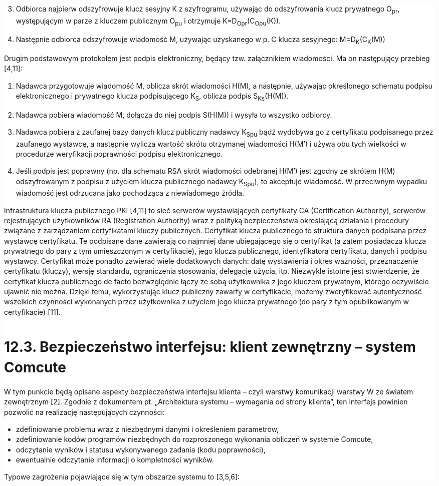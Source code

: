 3. Odbiorca najpierw odszyfrowuje klucz sesyjny K z szyfrogramu, używając do odszyfrowania klucz prywatnego O<sub>pr</sub>, występującym w parze z kluczem publicznym O<sub>pu</sub> i otrzymuje K=D<sub>Opr</sub>(C<sub>Opu</sub>(K)).

4. Następnie odbiorca odszyfrowuje wiadomość M, używając uzyskanego w p. C klucza sesyjnego: M=D<sub>K</sub>(C<sub>K</sub>(M))

Drugim podstawowym protokołem jest podpis elektroniczny, będący tzw. załącznikiem wiadomości. Ma on następujący przebieg [4,11]:

1. Nadawca przygotowuje wiadomość M, oblicza skrót wiadomości H(M), a następnie, używając określonego schematu podpisu elektronicznego i prywatnego klucza podpisującego K<sub>S</sub>, oblicza podpis S<sub>Ks</sub>(H(M)).

2. Nadawca pobiera wiadomość M, dołącza do niej podpis S(H(M)) i wysyła to wszystko odbiorcy.

3. Nadawca pobiera z zaufanej bazy danych klucz publiczny nadawcy K<sub>Spu</sub> bądź wydobywa go z certyfikatu podpisanego przez zaufanego wystawcę, a następnie wylicza wartość skrótu otrzymanej wiadomości H(M’) i używa obu tych wielkości w procedurze weryfikacji poprawności podpisu elektronicznego.

4. Jeśli podpis jest poprawny (np. dla schematu RSA skrót wiadomości odebranej H(M’) jest zgodny ze skrótem H(M) odszyfrowanym z podpisu z użyciem klucza publicznego nadawcy K<sub>Spu</sub>), to akceptuje wiadomość. W przeciwnym wypadku wiadomość jest odrzucana jako pochodząca z niewiadomego źródła.

Infrastruktura klucza publicznego PKI [4,11] to sieć serwerów wystawiających certyfikaty CA (Certification Authority), serwerów rejestrujących użytkowników RA (Registration Authority) wraz z polityką bezpieczeństwa określającą działania i procedury związane z zarządzaniem certyfikatami kluczy publicznych. Certyfikat klucza publicznego to struktura danych podpisana przez wystawcę certyfikatu. Te podpisane dane zawierają co najmniej dane ubiegającego się o certyfikat (a zatem posiadacza klucza prywatnego do pary z tym umieszczonym w certyfikacie), jego klucza publicznego, identyfikatora certyfikatu, danych i podpisu wystawcy. Certyfikat może ponadto zawierać wiele dodatkowych danych: datę wystawienia i okres ważności, przeznaczenie certyfikatu (kluczy), wersję standardu, ograniczenia stosowania, delegacje użycia, itp. Niezwykle istotne jest stwierdzenie, że certyfikat klucza publicznego de facto bezwzględnie łączy ze sobą użytkownika z jego kluczem prywatnym, którego oczywiście ujawnić nie można. Dzięki temu, wykorzystując klucz publiczny zawarty w certyfikacie, możemy zweryfikować autentyczność wszelkich czynności wykonanych przez użytkownika z użyciem jego klucza prywatnego (do pary z tym opublikowanym w certyfikacie) [11].


# 12.3. Bezpieczeństwo interfejsu: klient zewnętrzny – system Comcute


W tym punkcie będą opisane aspekty bezpieczeństwa interfejsu klienta – czyli warstwy komunikacji warstwy W ze światem zewnętrznym [2]. Zgodnie z dokumentem pt. „Architektura systemu – wymagania od strony klienta”, ten interfejs powinien pozwolić na realizację następujących czynności:

* zdefiniowanie problemu wraz z niezbędnymi danymi i określeniem parametrów,
* zdefiniowanie kodów programów niezbędnych do rozproszonego wykonania obliczeń w systemie Comcute,
* odczytanie wyników i statusu wykonywanego zadania (kodu poprawności),
* ewentualnie odczytanie informacji o kompletności wyników.

Typowe zagrożenia pojawiające się w tym obszarze systemu to [3,5,6]:
